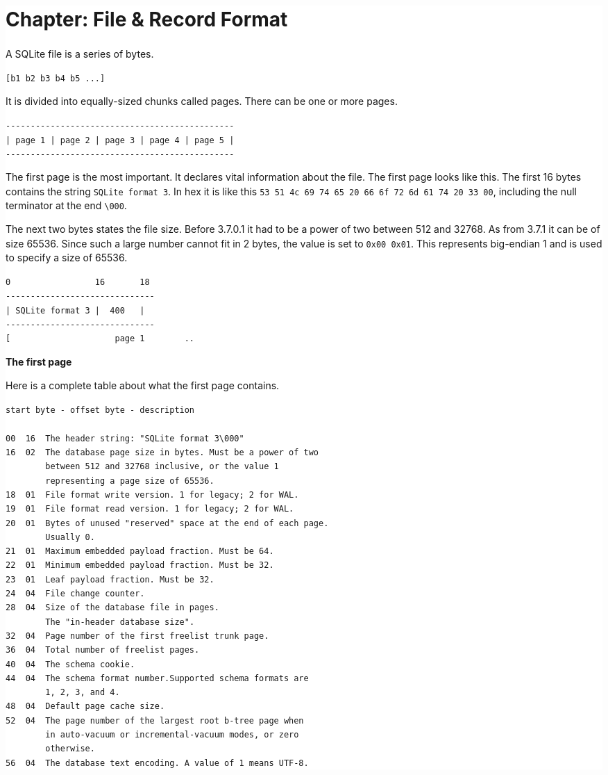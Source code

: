 <h1 id="file-record" class="chapter">Chapter: File & Record Format</h1>

A SQLite file is a series of bytes.


```
[b1 b2 b3 b4 b5 ...]
```

It is divided into equally-sized chunks called pages. There can be one or more pages.


```
----------------------------------------------
| page 1 | page 2 | page 3 | page 4 | page 5 |
----------------------------------------------
```

The first page is the most important. 
It declares vital information about the file.
The first page looks like this.
The first 16 bytes contains the string `SQLite format 3`. 
In hex it is like this `53 51 4c 69 74 65 20 66 6f 72 6d 61 74 20 33 00`, including the null terminator at the end `\000`.

The next two bytes states the file size.
Before 3.7.0.1 it had to be a power of two between 512 and 32768.
As from 3.7.1 it can be of size 65536. 
Since such a large number cannot fit in 2 bytes, the value is set to `0x00 0x01`.
This represents big-endian 1 and is used to specify a size of 65536.


```
0                 16       18
------------------------------
| SQLite format 3 |  400   |
------------------------------
[                     page 1        ..
```

**The first page**

Here is a complete table about what the first page contains.

```
start byte - offset byte - description

00  16  The header string: "SQLite format 3\000"
16  02  The database page size in bytes. Must be a power of two 
        between 512 and 32768 inclusive, or the value 1 
        representing a page size of 65536.
18  01  File format write version. 1 for legacy; 2 for WAL.
19  01  File format read version. 1 for legacy; 2 for WAL.
20  01  Bytes of unused "reserved" space at the end of each page. 
        Usually 0.
21  01  Maximum embedded payload fraction. Must be 64.
22  01  Minimum embedded payload fraction. Must be 32.
23  01  Leaf payload fraction. Must be 32.
24  04  File change counter.
28  04  Size of the database file in pages. 
        The "in-header database size".
32  04  Page number of the first freelist trunk page.
36  04  Total number of freelist pages.
40  04  The schema cookie.
44  04  The schema format number.Supported schema formats are 
        1, 2, 3, and 4.
48  04  Default page cache size.
52  04  The page number of the largest root b-tree page when 
        in auto-vacuum or incremental-vacuum modes, or zero 
        otherwise.
56  04  The database text encoding. A value of 1 means UTF-8. 
```